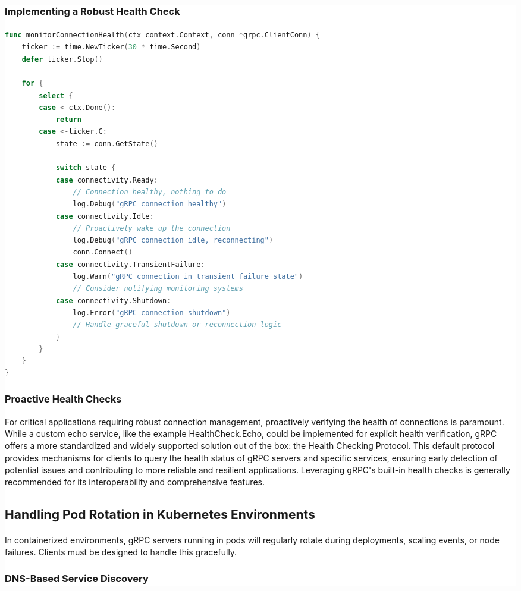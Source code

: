 ### Implementing a Robust Health Check

```go
func monitorConnectionHealth(ctx context.Context, conn *grpc.ClientConn) {
    ticker := time.NewTicker(30 * time.Second)
    defer ticker.Stop()
    
    for {
        select {
        case <-ctx.Done():
            return
        case <-ticker.C:
            state := conn.GetState()
            
            switch state {
            case connectivity.Ready:
                // Connection healthy, nothing to do
                log.Debug("gRPC connection healthy")
            case connectivity.Idle:
                // Proactively wake up the connection
                log.Debug("gRPC connection idle, reconnecting")
                conn.Connect()
            case connectivity.TransientFailure:
                log.Warn("gRPC connection in transient failure state")
                // Consider notifying monitoring systems
            case connectivity.Shutdown:
                log.Error("gRPC connection shutdown")
                // Handle graceful shutdown or reconnection logic
            }
        }
    }
}
```

### Proactive Health Checks 

For critical applications requiring robust connection management, proactively verifying the health of connections is paramount. While a custom echo service, like the example HealthCheck.Echo, could be implemented for explicit health verification, gRPC offers a more standardized and widely supported solution out of the box: the Health Checking Protocol. This default protocol provides mechanisms for clients to query the health status of gRPC servers and specific services, ensuring early detection of potential issues and contributing to more reliable and resilient applications. Leveraging gRPC's built-in health checks is generally recommended for its interoperability and comprehensive features.

## Handling Pod Rotation in Kubernetes Environments

In containerized environments, gRPC servers running in pods will regularly rotate during deployments, scaling events, or node failures. Clients must be designed to handle this gracefully.

### DNS-Based Service Discovery
